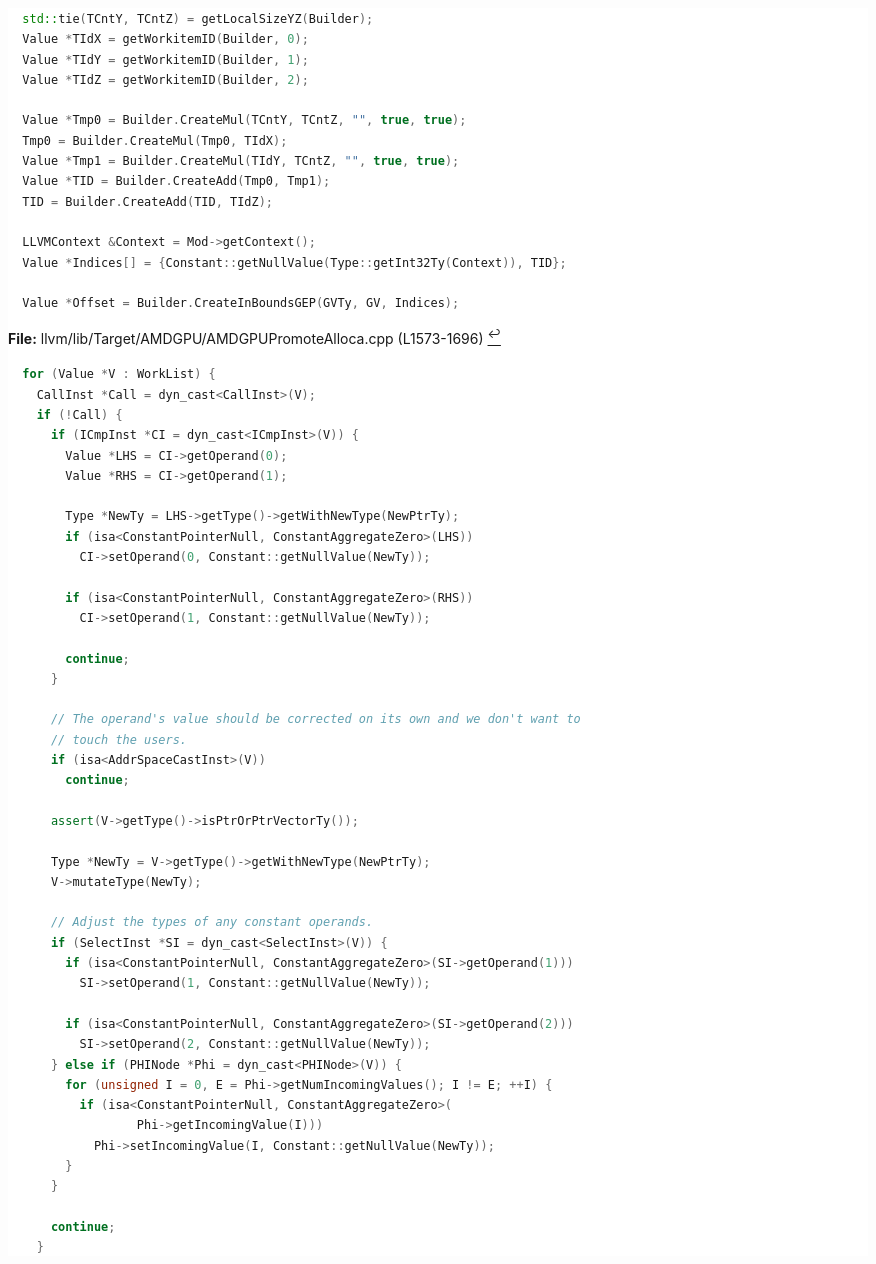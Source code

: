 ```cpp
  std::tie(TCntY, TCntZ) = getLocalSizeYZ(Builder);
  Value *TIdX = getWorkitemID(Builder, 0);
  Value *TIdY = getWorkitemID(Builder, 1);
  Value *TIdZ = getWorkitemID(Builder, 2);

  Value *Tmp0 = Builder.CreateMul(TCntY, TCntZ, "", true, true);
  Tmp0 = Builder.CreateMul(Tmp0, TIdX);
  Value *Tmp1 = Builder.CreateMul(TIdY, TCntZ, "", true, true);
  Value *TID = Builder.CreateAdd(Tmp0, Tmp1);
  TID = Builder.CreateAdd(TID, TIdZ);

  LLVMContext &Context = Mod->getContext();
  Value *Indices[] = {Constant::getNullValue(Type::getInt32Ty(Context)), TID};

  Value *Offset = Builder.CreateInBoundsGEP(GVTy, GV, Indices);
```
<a name="block_22"></a>**File:** llvm/lib/Target/AMDGPU/AMDGPUPromoteAlloca.cpp (L1573-1696) [<sup>↩</sup>](#ref-block_22)
```cpp
  for (Value *V : WorkList) {
    CallInst *Call = dyn_cast<CallInst>(V);
    if (!Call) {
      if (ICmpInst *CI = dyn_cast<ICmpInst>(V)) {
        Value *LHS = CI->getOperand(0);
        Value *RHS = CI->getOperand(1);

        Type *NewTy = LHS->getType()->getWithNewType(NewPtrTy);
        if (isa<ConstantPointerNull, ConstantAggregateZero>(LHS))
          CI->setOperand(0, Constant::getNullValue(NewTy));

        if (isa<ConstantPointerNull, ConstantAggregateZero>(RHS))
          CI->setOperand(1, Constant::getNullValue(NewTy));

        continue;
      }

      // The operand's value should be corrected on its own and we don't want to
      // touch the users.
      if (isa<AddrSpaceCastInst>(V))
        continue;

      assert(V->getType()->isPtrOrPtrVectorTy());

      Type *NewTy = V->getType()->getWithNewType(NewPtrTy);
      V->mutateType(NewTy);

      // Adjust the types of any constant operands.
      if (SelectInst *SI = dyn_cast<SelectInst>(V)) {
        if (isa<ConstantPointerNull, ConstantAggregateZero>(SI->getOperand(1)))
          SI->setOperand(1, Constant::getNullValue(NewTy));

        if (isa<ConstantPointerNull, ConstantAggregateZero>(SI->getOperand(2)))
          SI->setOperand(2, Constant::getNullValue(NewTy));
      } else if (PHINode *Phi = dyn_cast<PHINode>(V)) {
        for (unsigned I = 0, E = Phi->getNumIncomingValues(); I != E; ++I) {
          if (isa<ConstantPointerNull, ConstantAggregateZero>(
                  Phi->getIncomingValue(I)))
            Phi->setIncomingValue(I, Constant::getNullValue(NewTy));
        }
      }

      continue;
    }
```